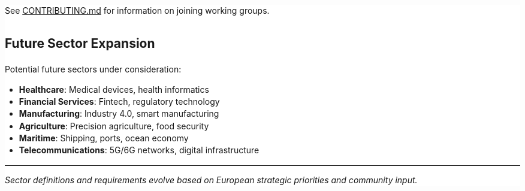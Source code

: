 See [CONTRIBUTING.md](./CONTRIBUTING.md) for information on joining working groups.

## Future Sector Expansion

Potential future sectors under consideration:
- **Healthcare**: Medical devices, health informatics
- **Financial Services**: Fintech, regulatory technology
- **Manufacturing**: Industry 4.0, smart manufacturing
- **Agriculture**: Precision agriculture, food security
- **Maritime**: Shipping, ports, ocean economy
- **Telecommunications**: 5G/6G networks, digital infrastructure

---

*Sector definitions and requirements evolve based on European strategic priorities and community input.*
